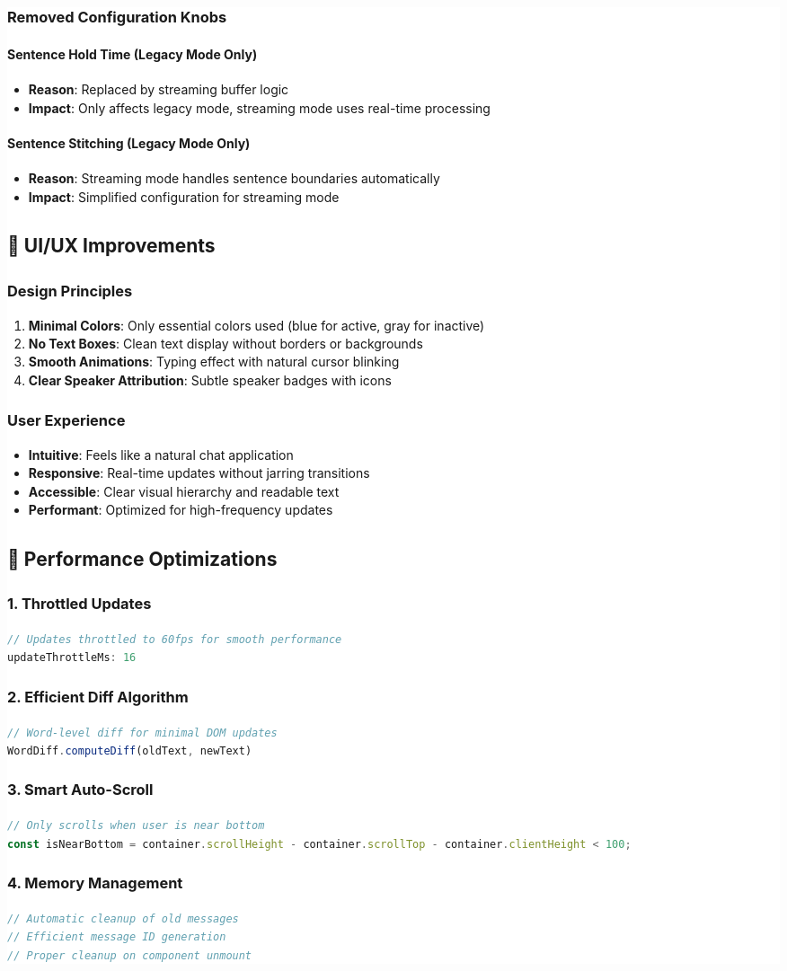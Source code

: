 ### Removed Configuration Knobs

#### **Sentence Hold Time** (Legacy Mode Only)
- **Reason**: Replaced by streaming buffer logic
- **Impact**: Only affects legacy mode, streaming mode uses real-time processing

#### **Sentence Stitching** (Legacy Mode Only)
- **Reason**: Streaming mode handles sentence boundaries automatically
- **Impact**: Simplified configuration for streaming mode

## 🎨 UI/UX Improvements

### Design Principles
1. **Minimal Colors**: Only essential colors used (blue for active, gray for inactive)
2. **No Text Boxes**: Clean text display without borders or backgrounds
3. **Smooth Animations**: Typing effect with natural cursor blinking
4. **Clear Speaker Attribution**: Subtle speaker badges with icons

### User Experience
- **Intuitive**: Feels like a natural chat application
- **Responsive**: Real-time updates without jarring transitions
- **Accessible**: Clear visual hierarchy and readable text
- **Performant**: Optimized for high-frequency updates

## 🚀 Performance Optimizations

### 1. **Throttled Updates**
```typescript
// Updates throttled to 60fps for smooth performance
updateThrottleMs: 16
```

### 2. **Efficient Diff Algorithm**
```typescript
// Word-level diff for minimal DOM updates
WordDiff.computeDiff(oldText, newText)
```

### 3. **Smart Auto-Scroll**
```typescript
// Only scrolls when user is near bottom
const isNearBottom = container.scrollHeight - container.scrollTop - container.clientHeight < 100;
```

### 4. **Memory Management**
```typescript
// Automatic cleanup of old messages
// Efficient message ID generation
// Proper cleanup on component unmount
```
